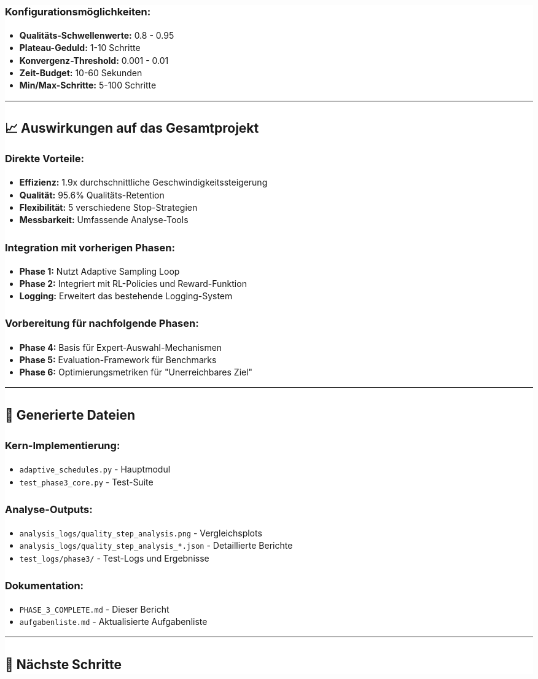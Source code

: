 
### **Konfigurationsmöglichkeiten:**
- **Qualitäts-Schwellenwerte:** 0.8 - 0.95
- **Plateau-Geduld:** 1-10 Schritte
- **Konvergenz-Threshold:** 0.001 - 0.01
- **Zeit-Budget:** 10-60 Sekunden
- **Min/Max-Schritte:** 5-100 Schritte

---

## 📈 **Auswirkungen auf das Gesamtprojekt**

### **Direkte Vorteile:**
- **Effizienz:** 1.9x durchschnittliche Geschwindigkeitssteigerung
- **Qualität:** 95.6% Qualitäts-Retention
- **Flexibilität:** 5 verschiedene Stop-Strategien
- **Messbarkeit:** Umfassende Analyse-Tools

### **Integration mit vorherigen Phasen:**
- **Phase 1:** Nutzt Adaptive Sampling Loop
- **Phase 2:** Integriert mit RL-Policies und Reward-Funktion
- **Logging:** Erweitert das bestehende Logging-System

### **Vorbereitung für nachfolgende Phasen:**
- **Phase 4:** Basis für Expert-Auswahl-Mechanismen
- **Phase 5:** Evaluation-Framework für Benchmarks
- **Phase 6:** Optimierungsmetriken für "Unerreichbares Ziel"

---

## 📁 **Generierte Dateien**

### **Kern-Implementierung:**
- `adaptive_schedules.py` - Hauptmodul
- `test_phase3_core.py` - Test-Suite

### **Analyse-Outputs:**
- `analysis_logs/quality_step_analysis.png` - Vergleichsplots
- `analysis_logs/quality_step_analysis_*.json` - Detaillierte Berichte
- `test_logs/phase3/` - Test-Logs und Ergebnisse

### **Dokumentation:**
- `PHASE_3_COMPLETE.md` - Dieser Bericht
- `aufgabenliste.md` - Aktualisierte Aufgabenliste

---

## 🎯 **Nächste Schritte**
